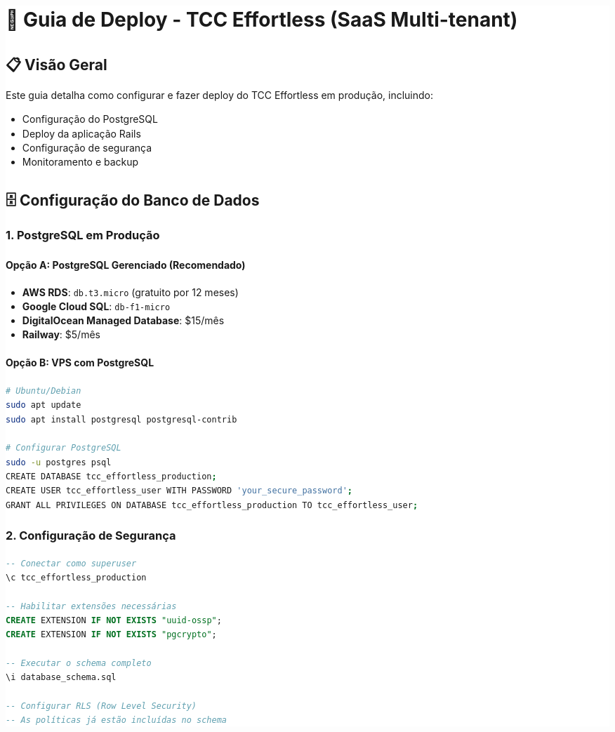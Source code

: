 # 🚀 Guia de Deploy - TCC Effortless (SaaS Multi-tenant)

## 📋 Visão Geral

Este guia detalha como configurar e fazer deploy do TCC Effortless em produção, incluindo:

- Configuração do PostgreSQL
- Deploy da aplicação Rails
- Configuração de segurança
- Monitoramento e backup

## 🗄️ Configuração do Banco de Dados

### 1. PostgreSQL em Produção

#### Opção A: PostgreSQL Gerenciado (Recomendado)

- **AWS RDS**: `db.t3.micro` (gratuito por 12 meses)
- **Google Cloud SQL**: `db-f1-micro`
- **DigitalOcean Managed Database**: $15/mês
- **Railway**: $5/mês

#### Opção B: VPS com PostgreSQL

```bash
# Ubuntu/Debian
sudo apt update
sudo apt install postgresql postgresql-contrib

# Configurar PostgreSQL
sudo -u postgres psql
CREATE DATABASE tcc_effortless_production;
CREATE USER tcc_effortless_user WITH PASSWORD 'your_secure_password';
GRANT ALL PRIVILEGES ON DATABASE tcc_effortless_production TO tcc_effortless_user;
```

### 2. Configuração de Segurança

```sql
-- Conectar como superuser
\c tcc_effortless_production

-- Habilitar extensões necessárias
CREATE EXTENSION IF NOT EXISTS "uuid-ossp";
CREATE EXTENSION IF NOT EXISTS "pgcrypto";

-- Executar o schema completo
\i database_schema.sql

-- Configurar RLS (Row Level Security)
-- As políticas já estão incluídas no schema
```

